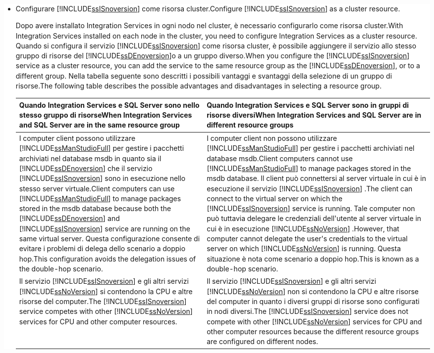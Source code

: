 -   <span data-ttu-id="c9a45-108">Configurare [!INCLUDE[ssISnoversion](../includes/ssisnoversion-md.md)] come risorsa cluster.</span><span class="sxs-lookup"><span data-stu-id="c9a45-108">Configure [!INCLUDE[ssISnoversion](../includes/ssisnoversion-md.md)] as a cluster resource.</span></span>  
  
     <span data-ttu-id="c9a45-109">Dopo avere installato Integration Services in ogni nodo nel cluster, è necessario configurarlo come risorsa cluster.</span><span class="sxs-lookup"><span data-stu-id="c9a45-109">With Integration Services installed on each node in the cluster, you need to configure Integration Services as a cluster resource.</span></span> <span data-ttu-id="c9a45-110">Quando si configura il servizio [!INCLUDE[ssISnoversion](../includes/ssisnoversion-md.md)] come risorsa cluster, è possibile aggiungere il servizio allo stesso gruppo di risorse del [!INCLUDE[ssDEnoversion](../includes/ssdenoversion-md.md)]o a un gruppo diverso.</span><span class="sxs-lookup"><span data-stu-id="c9a45-110">When you configure the [!INCLUDE[ssISnoversion](../includes/ssisnoversion-md.md)] service as a cluster resource, you can add the service to the same resource group as the [!INCLUDE[ssDEnoversion](../includes/ssdenoversion-md.md)], or to a different group.</span></span> <span data-ttu-id="c9a45-111">Nella tabella seguente sono descritti i possibili vantaggi e svantaggi della selezione di un gruppo di risorse.</span><span class="sxs-lookup"><span data-stu-id="c9a45-111">The following table describes the possible advantages and disadvantages in selecting a resource group.</span></span>  
  
    |<span data-ttu-id="c9a45-112">Quando Integration Services e SQL Server sono nello stesso gruppo di risorse</span><span class="sxs-lookup"><span data-stu-id="c9a45-112">When Integration Services and SQL Server are in the same resource group</span></span>|<span data-ttu-id="c9a45-113">Quando Integration Services e SQL Server sono in gruppi di risorse diversi</span><span class="sxs-lookup"><span data-stu-id="c9a45-113">When Integration Services and SQL Server are in different resource groups</span></span>|  
    |-----------------------------------------------------------------------------|-------------------------------------------------------------------------------|  
    |<span data-ttu-id="c9a45-114">I computer client possono utilizzare [!INCLUDE[ssManStudioFull](../includes/ssmanstudiofull-md.md)] per gestire i pacchetti archiviati nel database msdb in quanto sia il [!INCLUDE[ssDEnoversion](../includes/ssdenoversion-md.md)] che il servizio [!INCLUDE[ssISnoversion](../includes/ssisnoversion-md.md)] sono in esecuzione nello stesso server virtuale.</span><span class="sxs-lookup"><span data-stu-id="c9a45-114">Client computers can use [!INCLUDE[ssManStudioFull](../includes/ssmanstudiofull-md.md)] to manage packages stored in the msdb database because both the [!INCLUDE[ssDEnoversion](../includes/ssdenoversion-md.md)] and [!INCLUDE[ssISnoversion](../includes/ssisnoversion-md.md)] service are running on the same virtual server.</span></span> <span data-ttu-id="c9a45-115">Questa configurazione consente di evitare i problemi di delega dello scenario a doppio hop.</span><span class="sxs-lookup"><span data-stu-id="c9a45-115">This configuration avoids the delegation issues of the double-hop scenario.</span></span>|<span data-ttu-id="c9a45-116">I computer client non possono utilizzare [!INCLUDE[ssManStudioFull](../includes/ssmanstudiofull-md.md)] per gestire i pacchetti archiviati nel database msdb.</span><span class="sxs-lookup"><span data-stu-id="c9a45-116">Client computers cannot use [!INCLUDE[ssManStudioFull](../includes/ssmanstudiofull-md.md)] to manage packages stored in the msdb database.</span></span> <span data-ttu-id="c9a45-117">Il client può connettersi al server virtuale in cui è in esecuzione il servizio [!INCLUDE[ssISnoversion](../includes/ssisnoversion-md.md)] .</span><span class="sxs-lookup"><span data-stu-id="c9a45-117">The client can connect to the virtual server on which the [!INCLUDE[ssISnoversion](../includes/ssisnoversion-md.md)] service is running.</span></span> <span data-ttu-id="c9a45-118">Tale computer non può tuttavia delegare le credenziali dell'utente al server virtuale in cui è in esecuzione [!INCLUDE[ssNoVersion](../includes/ssnoversion-md.md)] .</span><span class="sxs-lookup"><span data-stu-id="c9a45-118">However, that computer cannot delegate the user's credentials to the virtual server on which [!INCLUDE[ssNoVersion](../includes/ssnoversion-md.md)] is running.</span></span> <span data-ttu-id="c9a45-119">Questa situazione è nota come scenario a doppio hop.</span><span class="sxs-lookup"><span data-stu-id="c9a45-119">This is known as a double-hop scenario.</span></span>|  
    |<span data-ttu-id="c9a45-120">Il servizio [!INCLUDE[ssISnoversion](../includes/ssisnoversion-md.md)] e gli altri servizi [!INCLUDE[ssNoVersion](../includes/ssnoversion-md.md)] si contendono la CPU e altre risorse del computer.</span><span class="sxs-lookup"><span data-stu-id="c9a45-120">The [!INCLUDE[ssISnoversion](../includes/ssisnoversion-md.md)] service competes with other [!INCLUDE[ssNoVersion](../includes/ssnoversion-md.md)] services for CPU and other computer resources.</span></span>|<span data-ttu-id="c9a45-121">Il servizio [!INCLUDE[ssISnoversion](../includes/ssisnoversion-md.md)] e gli altri servizi [!INCLUDE[ssNoVersion](../includes/ssnoversion-md.md)] non si contendono la CPU e altre risorse del computer in quanto i diversi gruppi di risorse sono configurati in nodi diversi.</span><span class="sxs-lookup"><span data-stu-id="c9a45-121">The [!INCLUDE[ssISnoversion](../includes/ssisnoversion-md.md)] service does not compete with other [!INCLUDE[ssNoVersion](../includes/ssnoversion-md.md)] services for CPU and other computer resources because the different resource groups are configured on different nodes.</span></span>|  